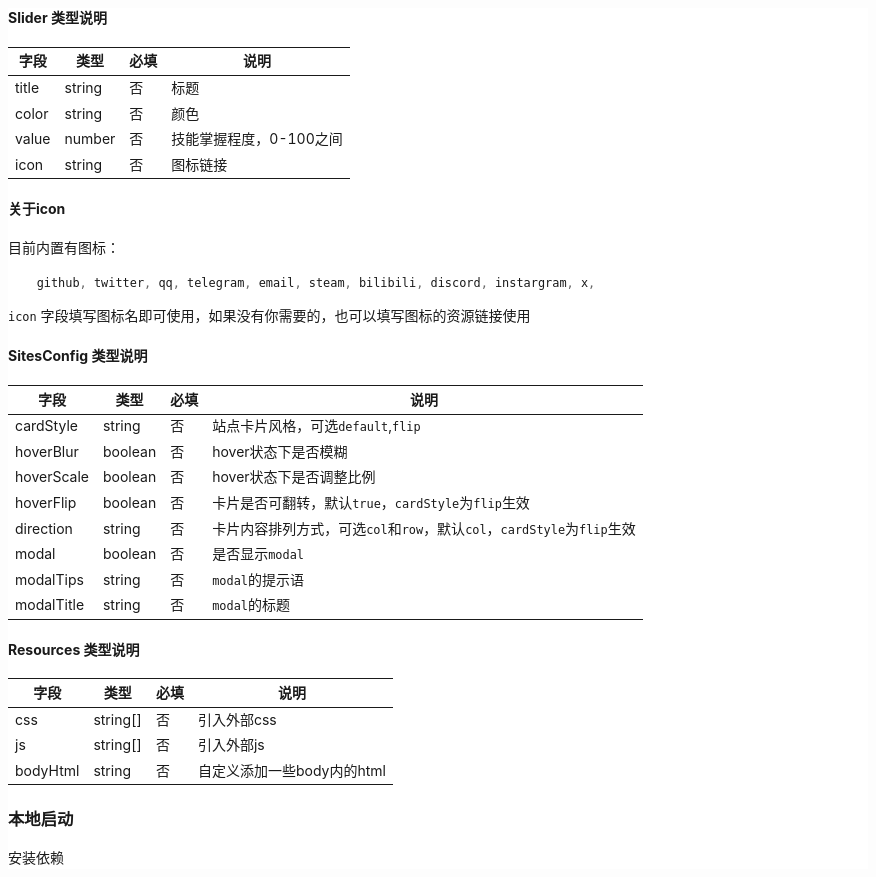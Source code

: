#### Slider 类型说明

| 字段  | 类型   | 必填 | 说明                    |
| ----- | ------ | ---- | ----------------------- |
| title | string | 否   | 标题                    |
| color | string | 否   | 颜色                    |
| value | number | 否   | 技能掌握程度，0-100之间 |
| icon  | string | 否   | 图标链接                |

#### 关于icon

目前内置有图标：

```js
    github, twitter, qq, telegram, email, steam, bilibili, discord, instargram, x,
```

`icon` 字段填写图标名即可使用，如果没有你需要的，也可以填写图标的资源链接使用

#### SitesConfig 类型说明

| 字段       | 类型    | 必填 | 说明                                                                   |
| ---------- | ------- | ---- | ---------------------------------------------------------------------- |
| cardStyle  | string  | 否   | 站点卡片风格，可选`default`,`flip`                                     |
| hoverBlur  | boolean | 否   | hover状态下是否模糊                                                    |
| hoverScale | boolean | 否   | hover状态下是否调整比例                                                |
| hoverFlip  | boolean | 否   | 卡片是否可翻转，默认`true`，`cardStyle`为`flip`生效                    |
| direction  | string  | 否   | 卡片内容排列方式，可选`col`和`row`，默认`col`，`cardStyle`为`flip`生效 |
| modal      | boolean | 否   | 是否显示`modal`                                                        |
| modalTips  | string  | 否   | `modal`的提示语                                                        |
| modalTitle | string  | 否   | `modal`的标题                                                          |

#### Resources 类型说明

| 字段     | 类型     | 必填 | 说明                       |
| -------- | -------- | ---- | -------------------------- |
| css      | string[] | 否   | 引入外部css                |
| js       | string[] | 否   | 引入外部js                 |
| bodyHtml | string   | 否   | 自定义添加一些body内的html |

### 本地启动

安装依赖
